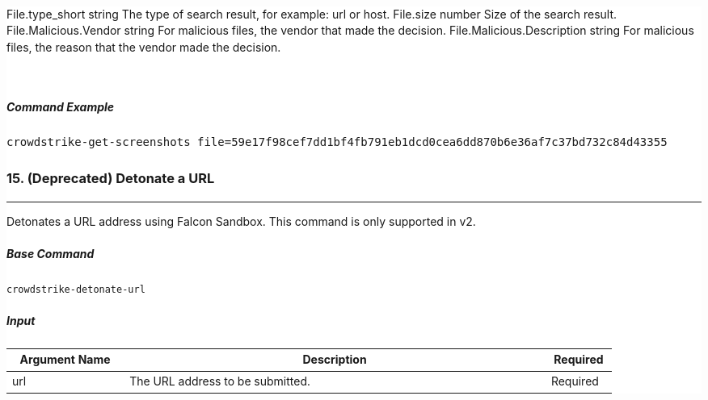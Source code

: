 <tr>
<td style="width: 201px;">File.type_short</td>
<td style="width: 70px;">string</td>
<td style="width: 469px;">The type of search result, for example: url or host.</td>
</tr>
<tr>
<td style="width: 201px;">File.size</td>
<td style="width: 70px;">number</td>
<td style="width: 469px;">Size of the search result.</td>
</tr>
<tr>
<td style="width: 201px;">File.Malicious.Vendor</td>
<td style="width: 70px;">string</td>
<td style="width: 469px;">For malicious files, the vendor that made the decision.</td>
</tr>
<tr>
<td style="width: 201px;">File.Malicious.Description</td>
<td style="width: 70px;">string</td>
<td style="width: 469px;">For malicious files, the reason that the vendor made the decision.</td>
</tr>
</tbody>
</table>
</div>
</div>
<p> </p>
<div class="cl-preview-section">
<h5 id="command-example-6">Command Example</h5>
</div>
<div class="cl-preview-section">
<pre>crowdstrike-get-screenshots file=59e17f98cef7dd1bf4fb791eb1dcd0cea6dd870b6e36af7c37bd732c84d43355</pre>
</div>
<div class="cl-preview-section">
<h3 id="deprecated-detonate-a-url">15. (Deprecated) Detonate a URL</h3>
</div>
<div class="cl-preview-section"><hr></div>
<div class="cl-preview-section">
<p>Detonates a URL address using Falcon Sandbox. This command is only supported in v2.</p>
</div>
<div class="cl-preview-section">
<h5 id="base-command-14">Base Command</h5>
</div>
<div class="cl-preview-section">
<p><code>crowdstrike-detonate-url</code></p>
</div>
<div class="cl-preview-section">
<h5 id="input-14">Input</h5>
</div>
<div class="cl-preview-section">
<div class="table-wrapper">
<table style="width: 749px;">
<thead>
<tr>
<th style="width: 137px;"><strong>Argument Name</strong></th>
<th style="width: 532px;"><strong>Description</strong></th>
<th style="width: 71px;"><strong>Required</strong></th>
</tr>
</thead>
<tbody>
<tr>
<td style="width: 137px;">url</td>
<td style="width: 532px;">The URL address to be submitted.</td>
<td style="width: 71px;">Required</td>
</tr>